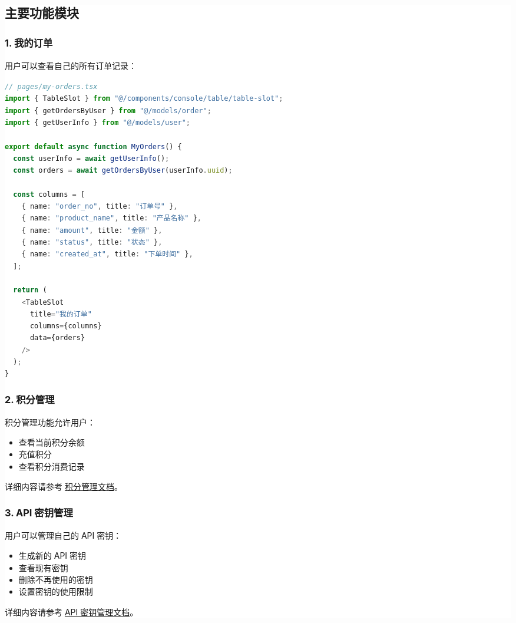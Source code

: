 ## 主要功能模块

### 1. 我的订单

用户可以查看自己的所有订单记录：

```typescript
// pages/my-orders.tsx
import { TableSlot } from "@/components/console/table/table-slot";
import { getOrdersByUser } from "@/models/order";
import { getUserInfo } from "@/models/user";

export default async function MyOrders() {
  const userInfo = await getUserInfo();
  const orders = await getOrdersByUser(userInfo.uuid);
  
  const columns = [
    { name: "order_no", title: "订单号" },
    { name: "product_name", title: "产品名称" },
    { name: "amount", title: "金额" },
    { name: "status", title: "状态" },
    { name: "created_at", title: "下单时间" },
  ];
  
  return (
    <TableSlot 
      title="我的订单"
      columns={columns}
      data={orders}
    />
  );
}
```

### 2. 积分管理

积分管理功能允许用户：
- 查看当前积分余额
- 充值积分
- 查看积分消费记录

详细内容请参考 [积分管理文档](./credits-management.md)。

### 3. API 密钥管理

用户可以管理自己的 API 密钥：
- 生成新的 API 密钥
- 查看现有密钥
- 删除不再使用的密钥
- 设置密钥的使用限制

详细内容请参考 [API 密钥管理文档](./api-keys-management.md)。
